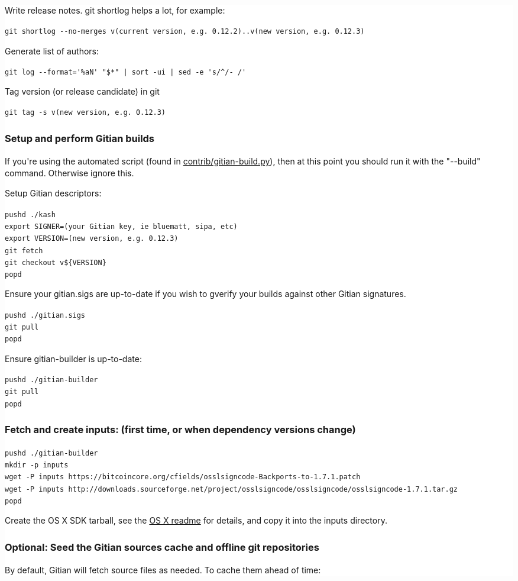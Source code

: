 Write release notes. git shortlog helps a lot, for example:

    git shortlog --no-merges v(current version, e.g. 0.12.2)..v(new version, e.g. 0.12.3)

Generate list of authors:

    git log --format='%aN' "$*" | sort -ui | sed -e 's/^/- /'

Tag version (or release candidate) in git

    git tag -s v(new version, e.g. 0.12.3)

### Setup and perform Gitian builds

If you're using the automated script (found in [contrib/gitian-build.py](/contrib/gitian-build.py)), then at this point you should run it with the "--build" command. Otherwise ignore this.

Setup Gitian descriptors:

    pushd ./kash
    export SIGNER=(your Gitian key, ie bluematt, sipa, etc)
    export VERSION=(new version, e.g. 0.12.3)
    git fetch
    git checkout v${VERSION}
    popd

Ensure your gitian.sigs are up-to-date if you wish to gverify your builds against other Gitian signatures.

    pushd ./gitian.sigs
    git pull
    popd

Ensure gitian-builder is up-to-date:

    pushd ./gitian-builder
    git pull
    popd


### Fetch and create inputs: (first time, or when dependency versions change)

    pushd ./gitian-builder
    mkdir -p inputs
    wget -P inputs https://bitcoincore.org/cfields/osslsigncode-Backports-to-1.7.1.patch
    wget -P inputs http://downloads.sourceforge.net/project/osslsigncode/osslsigncode/osslsigncode-1.7.1.tar.gz
    popd

Create the OS X SDK tarball, see the [OS X readme](README_osx.md) for details, and copy it into the inputs directory.

### Optional: Seed the Gitian sources cache and offline git repositories

By default, Gitian will fetch source files as needed. To cache them ahead of time:
